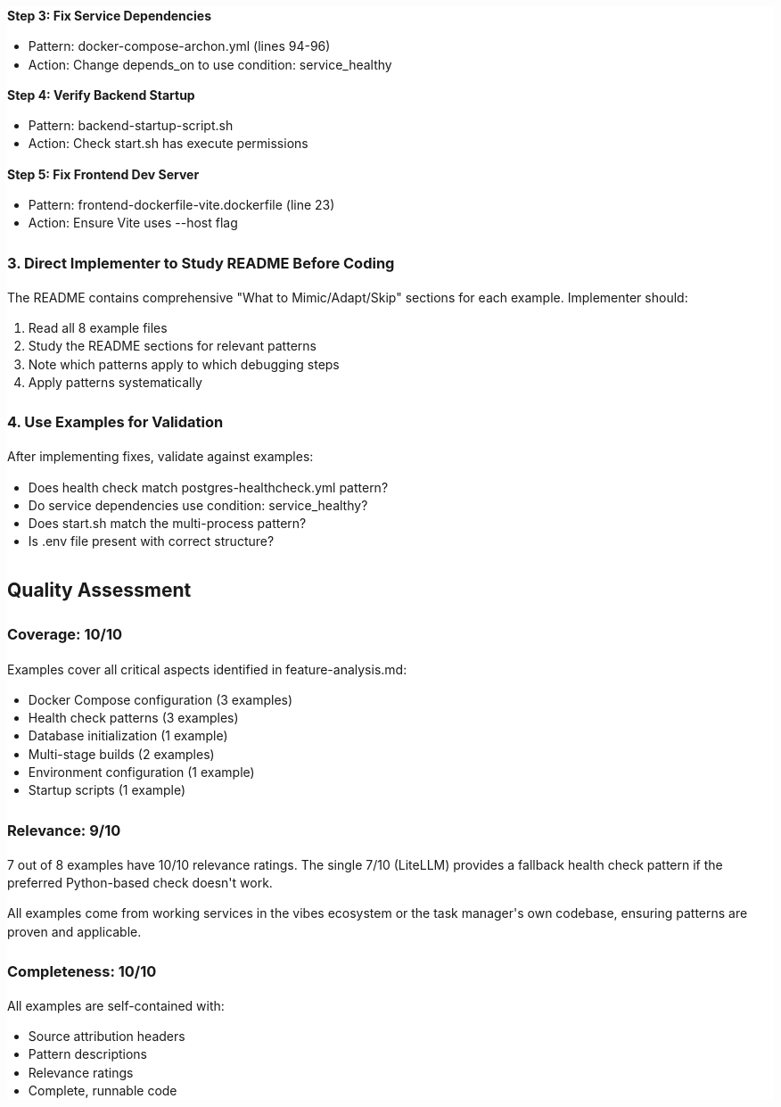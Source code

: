 **Step 3: Fix Service Dependencies**
- Pattern: docker-compose-archon.yml (lines 94-96)
- Action: Change depends_on to use condition: service_healthy

**Step 4: Verify Backend Startup**
- Pattern: backend-startup-script.sh
- Action: Check start.sh has execute permissions

**Step 5: Fix Frontend Dev Server**
- Pattern: frontend-dockerfile-vite.dockerfile (line 23)
- Action: Ensure Vite uses --host flag

### 3. Direct Implementer to Study README Before Coding

The README contains comprehensive "What to Mimic/Adapt/Skip" sections for each example. Implementer should:
1. Read all 8 example files
2. Study the README sections for relevant patterns
3. Note which patterns apply to which debugging steps
4. Apply patterns systematically

### 4. Use Examples for Validation

After implementing fixes, validate against examples:
- Does health check match postgres-healthcheck.yml pattern?
- Do service dependencies use condition: service_healthy?
- Does start.sh match the multi-process pattern?
- Is .env file present with correct structure?

## Quality Assessment

### Coverage: 10/10
Examples cover all critical aspects identified in feature-analysis.md:
- Docker Compose configuration (3 examples)
- Health check patterns (3 examples)
- Database initialization (1 example)
- Multi-stage builds (2 examples)
- Environment configuration (1 example)
- Startup scripts (1 example)

### Relevance: 9/10
7 out of 8 examples have 10/10 relevance ratings. The single 7/10 (LiteLLM) provides a fallback health check pattern if the preferred Python-based check doesn't work.

All examples come from working services in the vibes ecosystem or the task manager's own codebase, ensuring patterns are proven and applicable.

### Completeness: 10/10
All examples are self-contained with:
- Source attribution headers
- Pattern descriptions
- Relevance ratings
- Complete, runnable code
